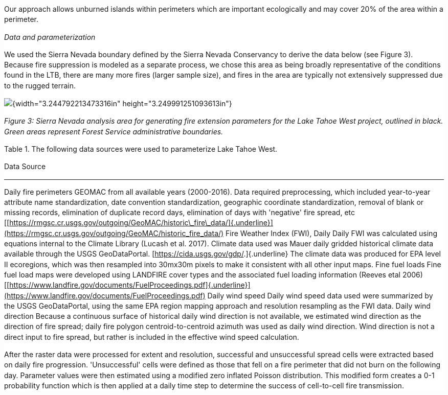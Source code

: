 Our approach allows unburned islands within perimeters which are
important ecologically and may cover 20% of the area within a perimeter.

*Data and parameterization*

We used the Sierra Nevada boundary defined by the Sierra Nevada
Conservancy to derive the data below (see Figure 3). Because fire
suppression is modeled as a separate process, we chose this area as
being broadly representative of the conditions found in the LTB, there
are many more fires (larger sample size), and fires in the area are
typically not extensively suppressed due to the rugged terrain.

![](media/image4.jpg){width="3.244792213473316in"
height="3.249991251093613in"}

*Figure 3: Sierra Nevada analysis area for generating fire extension
parameters for the Lake Tahoe West project, outlined in black. Green
areas represent Forest Service administrative boundaries.*

Table 1. The following data sources were used to parameterize Lake Tahoe
West.

  Data                              Source
  --------------------------------- ----------------------------------------------------------------------------------------------------------------------------------------------------------------------------------------------------------------------------------------------------------------------------------------------------------------------------------------------------------------------------------------------------------------------------------------------------------------------------------------------
  Daily fire perimeters             GEOMAC from all available years (2000-2016). Data required preprocessing, which included year-to-year attribute name standardization, date convention standardization, geographic coordinate standardization, removal of blank or missing records, elimination of duplicate record days, elimination of days with 'negative' fire spread, etc [[https://rmgsc.cr.usgs.gov/outgoing/GeoMAC/historic\_fire\_data/]{.underline}](https://rmgsc.cr.usgs.gov/outgoing/GeoMAC/historic_fire_data/)
  Fire Weather Index (FWI), Daily   Daily FWI was calculated using equations internal to the Climate Library (Lucash et al. 2017). Climate data used was Mauer daily gridded historical climate data available through the USGS GeoDataPortal. [<https://cida.usgs.gov/gdp/>.]{.underline} The climate data was produced for EPA level II ecoregions, which was then resampled into 30mx30m pixels to make it consistent with all other input maps.
  Fine fuel loads                   Fine fuel load maps were developed using LANDFIRE cover types and the associated fuel loading information (Reeves etal 2006) [[https://www.landfire.gov/documents/FuelProceedings.pdf]{.underline}](https://www.landfire.gov/documents/FuelProceedings.pdf)
  Daily wind speed                  Daily wind speed data used were summarized by the USGS GeoDataPortal, using the same EPA region mapping approach and resolution resampling as the FWI data.
  Daily wind direction              Because a continuous surface of historical daily wind direction is not available, we estimated wind direction as the direction of fire spread; daily fire polygon centroid-to-centroid azimuth was used as daily wind direction. Wind direction is not a direct input to fire spread, but rather is included in the effective wind speed calculation.

After the raster data were processed for extent and resolution,
successful and unsuccessful spread cells were extracted based on daily
fire progression. 'Unsuccessful' cells were defined as those that fell
on a fire perimeter that did not burn on the following day. Parameter
values were then estimated using a modified zero inflated Poisson
distribution. This modified form creates a 0-1 probability function
which is then applied at a daily time step to determine the success of
cell-to-cell fire transmission.
